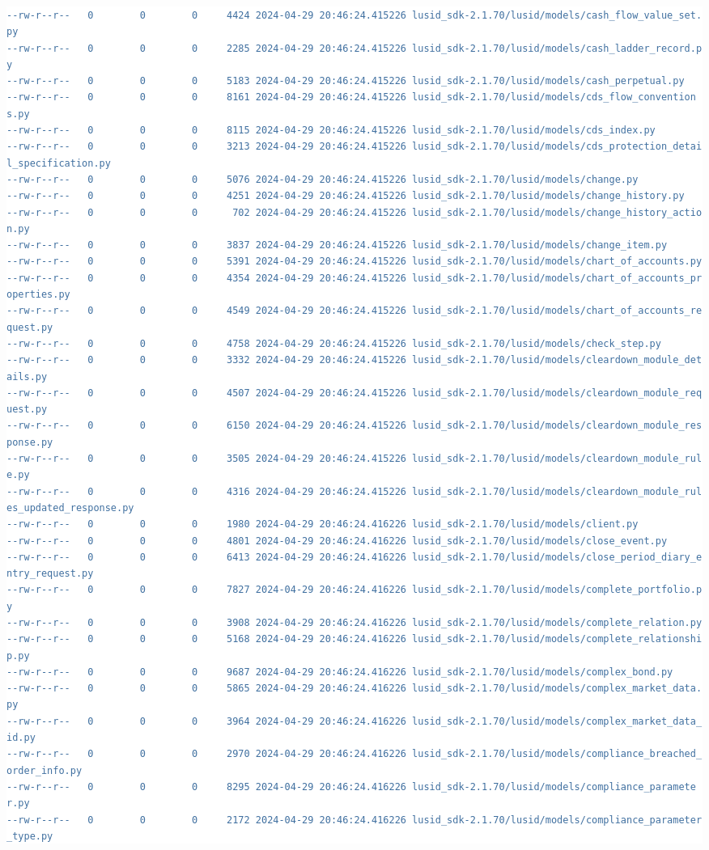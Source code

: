 ```diff
--rw-r--r--   0        0        0     4424 2024-04-29 20:46:24.415226 lusid_sdk-2.1.70/lusid/models/cash_flow_value_set.py
--rw-r--r--   0        0        0     2285 2024-04-29 20:46:24.415226 lusid_sdk-2.1.70/lusid/models/cash_ladder_record.py
--rw-r--r--   0        0        0     5183 2024-04-29 20:46:24.415226 lusid_sdk-2.1.70/lusid/models/cash_perpetual.py
--rw-r--r--   0        0        0     8161 2024-04-29 20:46:24.415226 lusid_sdk-2.1.70/lusid/models/cds_flow_conventions.py
--rw-r--r--   0        0        0     8115 2024-04-29 20:46:24.415226 lusid_sdk-2.1.70/lusid/models/cds_index.py
--rw-r--r--   0        0        0     3213 2024-04-29 20:46:24.415226 lusid_sdk-2.1.70/lusid/models/cds_protection_detail_specification.py
--rw-r--r--   0        0        0     5076 2024-04-29 20:46:24.415226 lusid_sdk-2.1.70/lusid/models/change.py
--rw-r--r--   0        0        0     4251 2024-04-29 20:46:24.415226 lusid_sdk-2.1.70/lusid/models/change_history.py
--rw-r--r--   0        0        0      702 2024-04-29 20:46:24.415226 lusid_sdk-2.1.70/lusid/models/change_history_action.py
--rw-r--r--   0        0        0     3837 2024-04-29 20:46:24.415226 lusid_sdk-2.1.70/lusid/models/change_item.py
--rw-r--r--   0        0        0     5391 2024-04-29 20:46:24.415226 lusid_sdk-2.1.70/lusid/models/chart_of_accounts.py
--rw-r--r--   0        0        0     4354 2024-04-29 20:46:24.415226 lusid_sdk-2.1.70/lusid/models/chart_of_accounts_properties.py
--rw-r--r--   0        0        0     4549 2024-04-29 20:46:24.415226 lusid_sdk-2.1.70/lusid/models/chart_of_accounts_request.py
--rw-r--r--   0        0        0     4758 2024-04-29 20:46:24.415226 lusid_sdk-2.1.70/lusid/models/check_step.py
--rw-r--r--   0        0        0     3332 2024-04-29 20:46:24.415226 lusid_sdk-2.1.70/lusid/models/cleardown_module_details.py
--rw-r--r--   0        0        0     4507 2024-04-29 20:46:24.415226 lusid_sdk-2.1.70/lusid/models/cleardown_module_request.py
--rw-r--r--   0        0        0     6150 2024-04-29 20:46:24.415226 lusid_sdk-2.1.70/lusid/models/cleardown_module_response.py
--rw-r--r--   0        0        0     3505 2024-04-29 20:46:24.415226 lusid_sdk-2.1.70/lusid/models/cleardown_module_rule.py
--rw-r--r--   0        0        0     4316 2024-04-29 20:46:24.415226 lusid_sdk-2.1.70/lusid/models/cleardown_module_rules_updated_response.py
--rw-r--r--   0        0        0     1980 2024-04-29 20:46:24.416226 lusid_sdk-2.1.70/lusid/models/client.py
--rw-r--r--   0        0        0     4801 2024-04-29 20:46:24.416226 lusid_sdk-2.1.70/lusid/models/close_event.py
--rw-r--r--   0        0        0     6413 2024-04-29 20:46:24.416226 lusid_sdk-2.1.70/lusid/models/close_period_diary_entry_request.py
--rw-r--r--   0        0        0     7827 2024-04-29 20:46:24.416226 lusid_sdk-2.1.70/lusid/models/complete_portfolio.py
--rw-r--r--   0        0        0     3908 2024-04-29 20:46:24.416226 lusid_sdk-2.1.70/lusid/models/complete_relation.py
--rw-r--r--   0        0        0     5168 2024-04-29 20:46:24.416226 lusid_sdk-2.1.70/lusid/models/complete_relationship.py
--rw-r--r--   0        0        0     9687 2024-04-29 20:46:24.416226 lusid_sdk-2.1.70/lusid/models/complex_bond.py
--rw-r--r--   0        0        0     5865 2024-04-29 20:46:24.416226 lusid_sdk-2.1.70/lusid/models/complex_market_data.py
--rw-r--r--   0        0        0     3964 2024-04-29 20:46:24.416226 lusid_sdk-2.1.70/lusid/models/complex_market_data_id.py
--rw-r--r--   0        0        0     2970 2024-04-29 20:46:24.416226 lusid_sdk-2.1.70/lusid/models/compliance_breached_order_info.py
--rw-r--r--   0        0        0     8295 2024-04-29 20:46:24.416226 lusid_sdk-2.1.70/lusid/models/compliance_parameter.py
--rw-r--r--   0        0        0     2172 2024-04-29 20:46:24.416226 lusid_sdk-2.1.70/lusid/models/compliance_parameter_type.py
```